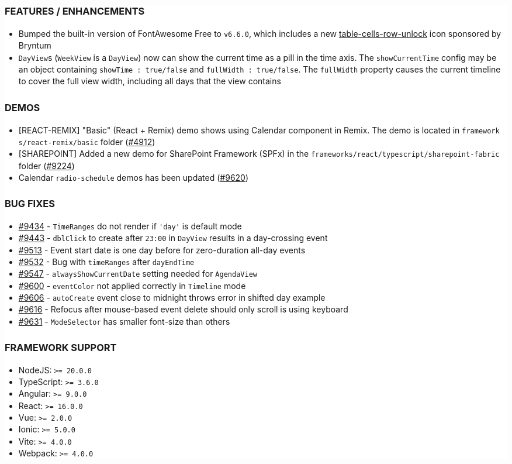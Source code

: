 ### FEATURES / ENHANCEMENTS

* Bumped the built-in version of FontAwesome Free to `v6.6.0`, which includes a new
  [table-cells-row-unlock](https://fontawesome.com/icons/table-cells-row-unlock) icon sponsored by Bryntum
* `DayView`s (`WeekView` is a `DayView`) now can show the current time as a pill in the time axis. The `showCurrentTime`
  config may be an object containing `showTime : true/false` and `fullWidth : true/false`. The `fullWidth` property
  causes the current timeline to cover the full view width, including all days that the view contains

### DEMOS

* [REACT-REMIX] "Basic" (React + Remix) demo shows using Calendar component in Remix. The demo is located in
  `frameworks/react-remix/basic` folder ([#4912](https://github.com/bryntum/support/issues/4912))
* [SHAREPOINT] Added a new demo for SharePoint Framework (SPFx) in the `frameworks/react/typescript/sharepoint-fabric`
  folder ([#9224](https://github.com/bryntum/support/issues/9224))
* Calendar `radio-schedule` demos has been updated ([#9620](https://github.com/bryntum/support/issues/9620))

### BUG FIXES

* [#9434](https://github.com/bryntum/support/issues/9434) - `TimeRanges` do not render if `'day'` is default mode
* [#9443](https://github.com/bryntum/support/issues/9443) - `dblClick` to create after `23:00` in `DayView` results in a day-crossing event
* [#9513](https://github.com/bryntum/support/issues/9513) - Event start date is one day before for zero-duration all-day events
* [#9532](https://github.com/bryntum/support/issues/9532) - Bug with `timeRanges` after `dayEndTime`
* [#9547](https://github.com/bryntum/support/issues/9547) - `alwaysShowCurrentDate` setting needed for `AgendaView`
* [#9600](https://github.com/bryntum/support/issues/9600) - `eventColor` not applied correctly in `Timeline` mode
* [#9606](https://github.com/bryntum/support/issues/9606) - `autoCreate` event close to midnight throws error in shifted day example
* [#9616](https://github.com/bryntum/support/issues/9616) - Refocus after mouse-based event delete should only scroll is using keyboard
* [#9631](https://github.com/bryntum/support/issues/9631) - `ModeSelector` has smaller font-size than others

### FRAMEWORK SUPPORT

* NodeJS: `>= 20.0.0`
* TypeScript: `>= 3.6.0`
* Angular: `>= 9.0.0`
* React: `>= 16.0.0`
* Vue: `>= 2.0.0`
* Ionic: `>= 5.0.0`
* Vite: `>= 4.0.0`
* Webpack: `>= 4.0.0`
